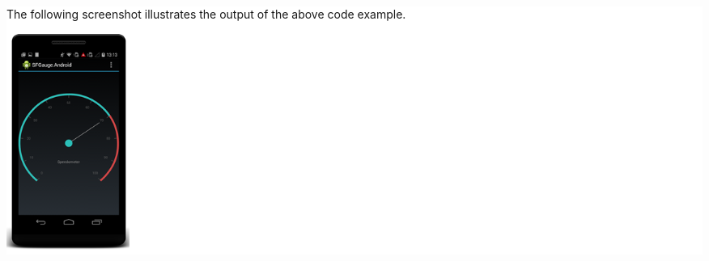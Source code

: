             

The following screenshot illustrates the output of the above code example.

![http://help.<.com/ug/android/ImagesExt/image20_5.png](Createyour-firstCircularGauge-in-XamarinAndroid_images/Createyour-firstCircularGauge-in-XamarinAndroid_img6.png)


